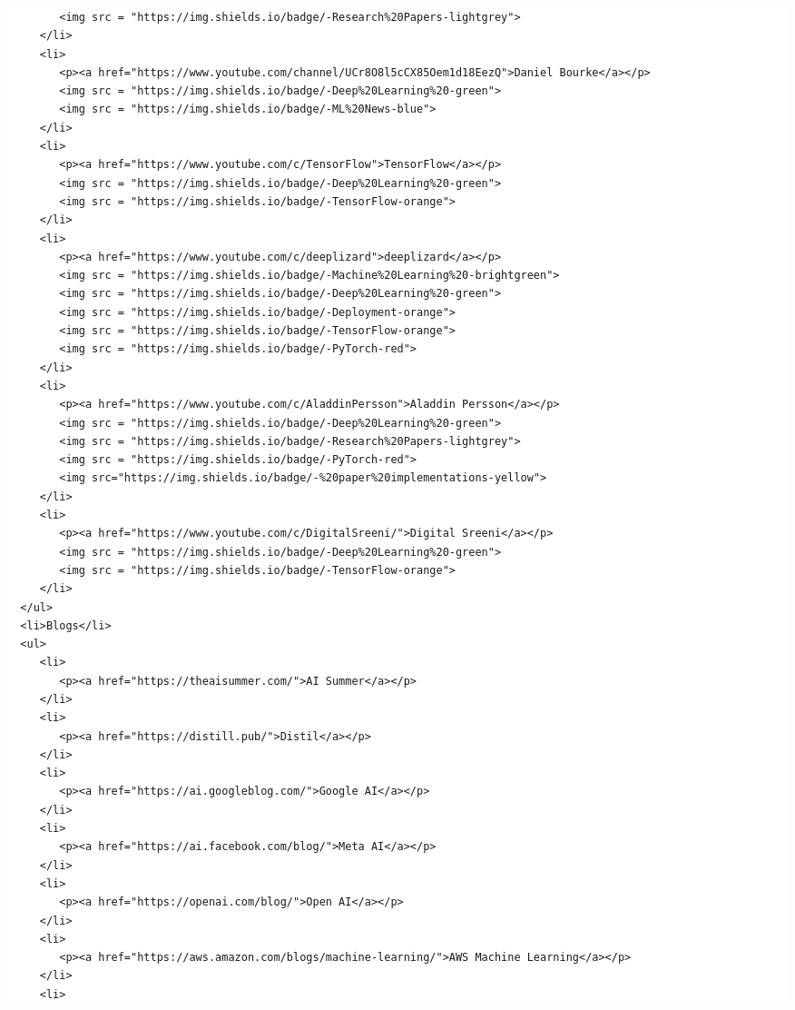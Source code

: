             <img src = "https://img.shields.io/badge/-Research%20Papers-lightgrey">
         </li>
         <li>
            <p><a href="https://www.youtube.com/channel/UCr8O8l5cCX85Oem1d18EezQ">Daniel Bourke</a></p>
            <img src = "https://img.shields.io/badge/-Deep%20Learning%20-green">
            <img src = "https://img.shields.io/badge/-ML%20News-blue">
         </li>
         <li>
            <p><a href="https://www.youtube.com/c/TensorFlow">TensorFlow</a></p>
            <img src = "https://img.shields.io/badge/-Deep%20Learning%20-green">
            <img src = "https://img.shields.io/badge/-TensorFlow-orange">
         </li>
         <li>
            <p><a href="https://www.youtube.com/c/deeplizard">deeplizard</a></p>
            <img src = "https://img.shields.io/badge/-Machine%20Learning%20-brightgreen">
            <img src = "https://img.shields.io/badge/-Deep%20Learning%20-green">
            <img src = "https://img.shields.io/badge/-Deployment-orange">
            <img src = "https://img.shields.io/badge/-TensorFlow-orange">
            <img src = "https://img.shields.io/badge/-PyTorch-red">
         </li>
         <li>
            <p><a href="https://www.youtube.com/c/AladdinPersson">Aladdin Persson</a></p>
            <img src = "https://img.shields.io/badge/-Deep%20Learning%20-green">
            <img src = "https://img.shields.io/badge/-Research%20Papers-lightgrey">
            <img src = "https://img.shields.io/badge/-PyTorch-red">
            <img src="https://img.shields.io/badge/-%20paper%20implementations-yellow">
         </li>
         <li>
            <p><a href="https://www.youtube.com/c/DigitalSreeni/">Digital Sreeni</a></p>
            <img src = "https://img.shields.io/badge/-Deep%20Learning%20-green">
            <img src = "https://img.shields.io/badge/-TensorFlow-orange">
         </li>
      </ul>
      <li>Blogs</li>
      <ul>
         <li>
            <p><a href="https://theaisummer.com/">AI Summer</a></p>
         </li>
         <li>
            <p><a href="https://distill.pub/">Distil</a></p>
         </li>
         <li>
            <p><a href="https://ai.googleblog.com/">Google AI</a></p>
         </li>
         <li>
            <p><a href="https://ai.facebook.com/blog/">Meta AI</a></p>
         </li>
         <li>
            <p><a href="https://openai.com/blog/">Open AI</a></p>
         </li>
         <li>
            <p><a href="https://aws.amazon.com/blogs/machine-learning/">AWS Machine Learning</a></p>
         </li>
         <li>